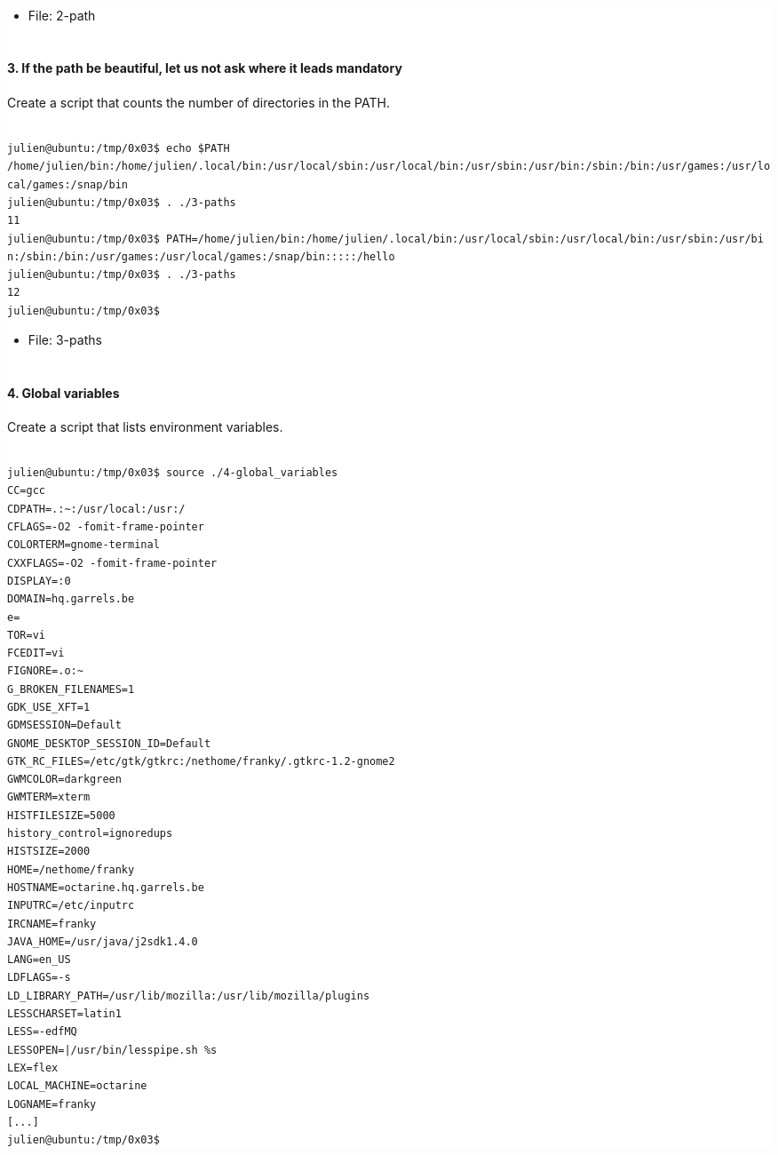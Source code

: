 * File: 2-path
#
#### 3. If the path be beautiful, let us not ask where it leads mandatory
Create a script that counts the number of directories in the PATH.
##
	julien@ubuntu:/tmp/0x03$ echo $PATH
	/home/julien/bin:/home/julien/.local/bin:/usr/local/sbin:/usr/local/bin:/usr/sbin:/usr/bin:/sbin:/bin:/usr/games:/usr/local/games:/snap/bin
	julien@ubuntu:/tmp/0x03$ . ./3-paths 
	11
	julien@ubuntu:/tmp/0x03$ PATH=/home/julien/bin:/home/julien/.local/bin:/usr/local/sbin:/usr/local/bin:/usr/sbin:/usr/bin:/sbin:/bin:/usr/games:/usr/local/games:/snap/bin:::::/hello
	julien@ubuntu:/tmp/0x03$ . ./3-paths 
	12
	julien@ubuntu:/tmp/0x03$ 

* File: 3-paths
#
#### 4. Global variables
Create a script that lists environment variables.
##
	julien@ubuntu:/tmp/0x03$ source ./4-global_variables
	CC=gcc
	CDPATH=.:~:/usr/local:/usr:/
	CFLAGS=-O2 -fomit-frame-pointer
	COLORTERM=gnome-terminal
	CXXFLAGS=-O2 -fomit-frame-pointer
	DISPLAY=:0
	DOMAIN=hq.garrels.be
	e=
	TOR=vi
	FCEDIT=vi
	FIGNORE=.o:~
	G_BROKEN_FILENAMES=1
	GDK_USE_XFT=1
	GDMSESSION=Default
	GNOME_DESKTOP_SESSION_ID=Default
	GTK_RC_FILES=/etc/gtk/gtkrc:/nethome/franky/.gtkrc-1.2-gnome2
	GWMCOLOR=darkgreen
	GWMTERM=xterm
	HISTFILESIZE=5000
	history_control=ignoredups
	HISTSIZE=2000
	HOME=/nethome/franky
	HOSTNAME=octarine.hq.garrels.be
	INPUTRC=/etc/inputrc
	IRCNAME=franky
	JAVA_HOME=/usr/java/j2sdk1.4.0
	LANG=en_US
	LDFLAGS=-s
	LD_LIBRARY_PATH=/usr/lib/mozilla:/usr/lib/mozilla/plugins
	LESSCHARSET=latin1
	LESS=-edfMQ
	LESSOPEN=|/usr/bin/lesspipe.sh %s
	LEX=flex
	LOCAL_MACHINE=octarine
	LOGNAME=franky
	[...]
	julien@ubuntu:/tmp/0x03$ 
